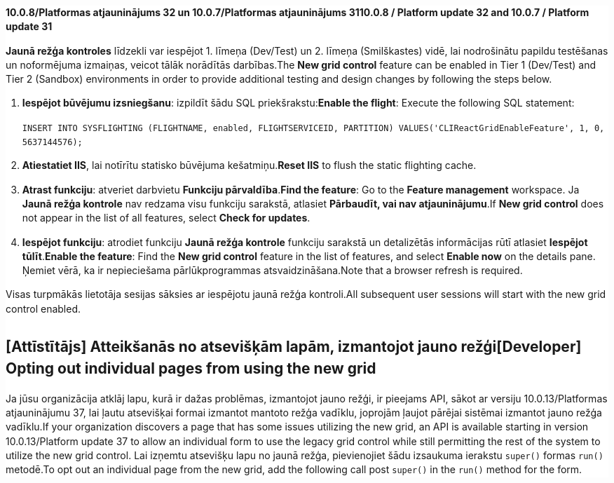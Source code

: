 <span data-ttu-id="10bf7-245">**10.0.8/Platformas atjauninājums 32 un 10.0.7/Platformas atjauninājums 31**</span><span class="sxs-lookup"><span data-stu-id="10bf7-245">**10.0.8 / Platform update 32 and 10.0.7 / Platform update 31**</span></span>

<span data-ttu-id="10bf7-246">**Jaunā režģa kontroles** līdzekli var iespējot 1. līmeņa (Dev/Test) un 2. līmeņa (Smilškastes) vidē, lai nodrošinātu papildu testēšanas un noformējuma izmaiņas, veicot tālāk norādītās darbības.</span><span class="sxs-lookup"><span data-stu-id="10bf7-246">The **New grid control** feature can be enabled in Tier 1 (Dev/Test) and Tier 2 (Sandbox) environments in order to provide additional testing and design changes by following the steps below.</span></span>

1.  <span data-ttu-id="10bf7-247">**Iespējot būvējumu izsniegšanu**: izpildīt šādu SQL priekšrakstu:</span><span class="sxs-lookup"><span data-stu-id="10bf7-247">**Enable the flight**: Execute the following SQL statement:</span></span> 

    `INSERT INTO SYSFLIGHTING (FLIGHTNAME, enabled, FLIGHTSERVICEID, PARTITION) VALUES('CLIReactGridEnableFeature', 1, 0, 5637144576);`

2. <span data-ttu-id="10bf7-248">**Atiestatiet IIS**, lai notīrītu statisko būvējuma kešatmiņu.</span><span class="sxs-lookup"><span data-stu-id="10bf7-248">**Reset IIS** to flush the static flighting cache.</span></span> 

3.  <span data-ttu-id="10bf7-249">**Atrast funkciju**: atveriet darbvietu **Funkciju pārvaldība**.</span><span class="sxs-lookup"><span data-stu-id="10bf7-249">**Find the feature**: Go to the **Feature management** workspace.</span></span> <span data-ttu-id="10bf7-250">Ja **Jaunā režģa kontrole** nav redzama visu funkciju sarakstā, atlasiet **Pārbaudīt, vai nav atjauninājumu**.</span><span class="sxs-lookup"><span data-stu-id="10bf7-250">If **New grid control** does not appear in the list of all features, select **Check for updates**.</span></span>   

4.  <span data-ttu-id="10bf7-251">**Iespējot funkciju**: atrodiet funkciju **Jaunā režģa kontrole** funkciju sarakstā un detalizētās informācijas rūtī atlasiet **Iespējot tūlīt**.</span><span class="sxs-lookup"><span data-stu-id="10bf7-251">**Enable the feature**: Find the **New grid control** feature in the list of features, and select **Enable now** on the details pane.</span></span> <span data-ttu-id="10bf7-252">Ņemiet vērā, ka ir nepieciešama pārlūkprogrammas atsvaidzināšana.</span><span class="sxs-lookup"><span data-stu-id="10bf7-252">Note that a browser refresh is required.</span></span> 

<span data-ttu-id="10bf7-253">Visas turpmākās lietotāja sesijas sāksies ar iespējotu jaunā režģa kontroli.</span><span class="sxs-lookup"><span data-stu-id="10bf7-253">All subsequent user sessions will start with the new grid control enabled.</span></span>

## <a name="developer-opting-out-individual-pages-from-using-the-new-grid"></a><span data-ttu-id="10bf7-254">[Attīstītājs] Atteikšanās no atsevišķām lapām, izmantojot jauno režģi</span><span class="sxs-lookup"><span data-stu-id="10bf7-254">[Developer] Opting out individual pages from using the new grid</span></span> 
<span data-ttu-id="10bf7-255">Ja jūsu organizācija atklāj lapu, kurā ir dažas problēmas, izmantojot jauno režģi, ir pieejams API, sākot ar versiju 10.0.13/Platformas atjauninājumu 37, lai ļautu atsevišķai formai izmantot mantoto režģa vadīklu, joprojām ļaujot pārējai sistēmai izmantot jauno režģa vadīklu.</span><span class="sxs-lookup"><span data-stu-id="10bf7-255">If your organization discovers a page that has some issues utilizing the new grid, an API is available starting in version 10.0.13/Platform update 37 to allow an individual form to use the legacy grid control while still permitting the rest of the system to utilize the new grid control.</span></span> <span data-ttu-id="10bf7-256">Lai izņemtu atsevišķu lapu no jaunā režģa, pievienojiet šādu izsaukuma ierakstu `super()` formas `run()` metodē.</span><span class="sxs-lookup"><span data-stu-id="10bf7-256">To opt out an individual page from the new grid, add the following call post `super()` in the `run()` method for the form.</span></span>
